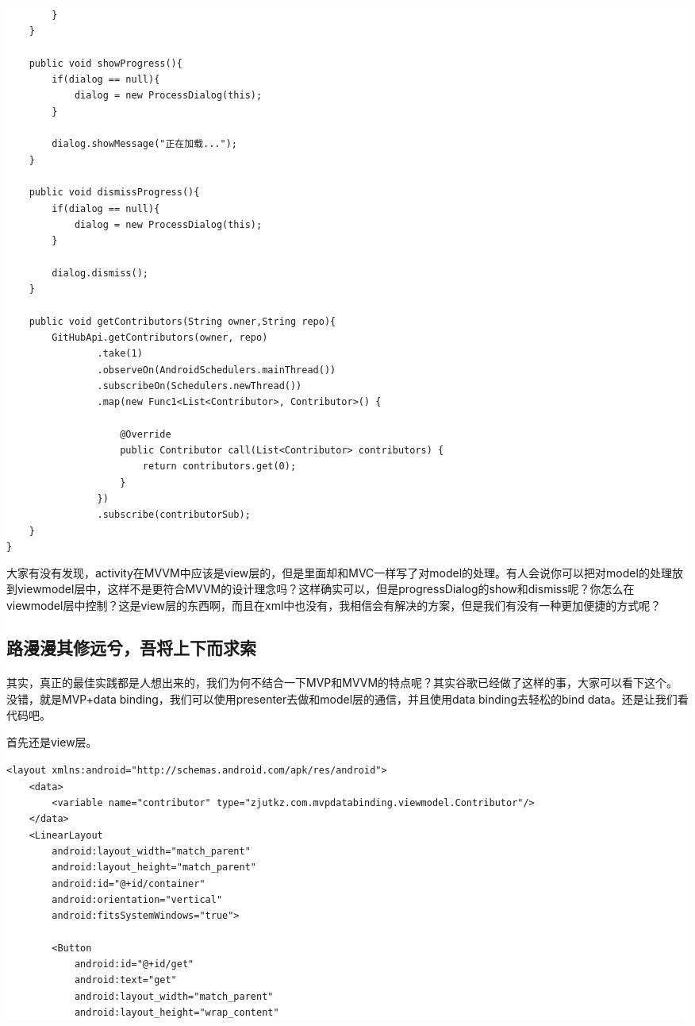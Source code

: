 ```
        }
    }

    public void showProgress(){
        if(dialog == null){
            dialog = new ProcessDialog(this);
        }

        dialog.showMessage("正在加载...");
    }

    public void dismissProgress(){
        if(dialog == null){
            dialog = new ProcessDialog(this);
        }

        dialog.dismiss();
    }

    public void getContributors(String owner,String repo){
        GitHubApi.getContributors(owner, repo)
                .take(1)
                .observeOn(AndroidSchedulers.mainThread())
                .subscribeOn(Schedulers.newThread())
                .map(new Func1<List<Contributor>, Contributor>() {

                    @Override
                    public Contributor call(List<Contributor> contributors) {
                        return contributors.get(0);
                    }
                })
                .subscribe(contributorSub);
    }
}
```

大家有没有发现，activity在MVVM中应该是view层的，但是里面却和MVC一样写了对model的处理。有人会说你可以把对model的处理放到viewmodel层中，这样不是更符合MVVM的设计理念吗？这样确实可以，但是progressDialog的show和dismiss呢？你怎么在viewmodel层中控制？这是view层的东西啊，而且在xml中也没有，我相信会有解决的方案，但是我们有没有一种更加便捷的方式呢？

## 路漫漫其修远兮，吾将上下而求索

其实，真正的最佳实践都是人想出来的，我们为何不结合一下MVP和MVVM的特点呢？其实谷歌已经做了这样的事，大家可以看下这个。没错，就是MVP+data binding，我们可以使用presenter去做和model层的通信，并且使用data binding去轻松的bind data。还是让我们看代码吧。

首先还是view层。

```
<layout xmlns:android="http://schemas.android.com/apk/res/android">
    <data>
        <variable name="contributor" type="zjutkz.com.mvpdatabinding.viewmodel.Contributor"/>
    </data>
    <LinearLayout
        android:layout_width="match_parent"
        android:layout_height="match_parent"
        android:id="@+id/container"
        android:orientation="vertical"
        android:fitsSystemWindows="true">

        <Button
            android:id="@+id/get"
            android:text="get"
            android:layout_width="match_parent"
            android:layout_height="wrap_content"
```